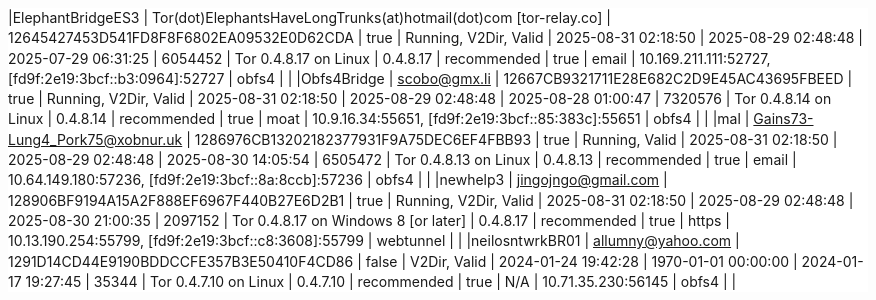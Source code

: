|ElephantBridgeES3 | Tor(dot)ElephantsHaveLongTrunks(at)hotmail(dot)com [tor-relay.co] | 12645427453D541FD8F8F6802EA09532E0D62CDA | true | Running, V2Dir, Valid | 2025-08-31 02:18:50 | 2025-08-29 02:48:48 | 2025-07-29 06:31:25 | 6054452 | Tor 0.4.8.17 on Linux | 0.4.8.17 | recommended | true | email | 10.169.211.111:52727, [fd9f:2e19:3bcf::b3:0964]:52727 | obfs4 | |
|Obfs4Bridge | scobo@gmx.li | 12667CB9321711E28E682C2D9E45AC43695FBEED | true | Running, V2Dir, Valid | 2025-08-31 02:18:50 | 2025-08-29 02:48:48 | 2025-08-28 01:00:47 | 7320576 | Tor 0.4.8.14 on Linux | 0.4.8.14 | recommended | true | moat | 10.9.16.34:55651, [fd9f:2e19:3bcf::85:383c]:55651 | obfs4 | |
|mal | Gains73-Lung4_Pork75@xobnur.uk | 1286976CB13202182377931F9A75DEC6EF4FBB93 | true | Running, Valid | 2025-08-31 02:18:50 | 2025-08-29 02:48:48 | 2025-08-30 14:05:54 | 6505472 | Tor 0.4.8.13 on Linux | 0.4.8.13 | recommended | true | email | 10.64.149.180:57236, [fd9f:2e19:3bcf::8a:8ccb]:57236 | obfs4 | |
|newhelp3 | jingojngo@gmail.com | 128906BF9194A15A2F888EF6967F440B27E6D2B1 | true | Running, V2Dir, Valid | 2025-08-31 02:18:50 | 2025-08-29 02:48:48 | 2025-08-30 21:00:35 | 2097152 | Tor 0.4.8.17 on Windows 8 [or later] | 0.4.8.17 | recommended | true | https | 10.13.190.254:55799, [fd9f:2e19:3bcf::c8:3608]:55799 | webtunnel | |
|neilosntwrkBR01 | allumny@yahoo.com | 1291D14CD44E9190BDDCCFE357B3E50410F4CD86 | false | V2Dir, Valid | 2024-01-24 19:42:28 | 1970-01-01 00:00:00 | 2024-01-17 19:27:45 | 35344 | Tor 0.4.7.10 on Linux | 0.4.7.10 | recommended | true | N/A | 10.71.35.230:56145 | obfs4 | |

